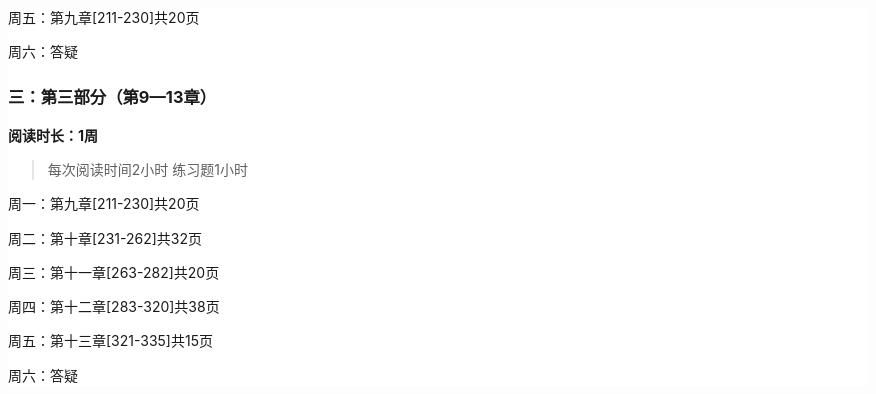 周五：第九章[211-230]共20页

周六：答疑

### 三：第三部分（第9—13章）


**阅读时长：1周**
>  每次阅读时间2小时 练习题1小时

周一：第九章[211-230]共20页

周二：第十章[231-262]共32页

周三：第十一章[263-282]共20页

周四：第十二章[283-320]共38页

周五：第十三章[321-335]共15页

周六：答疑


